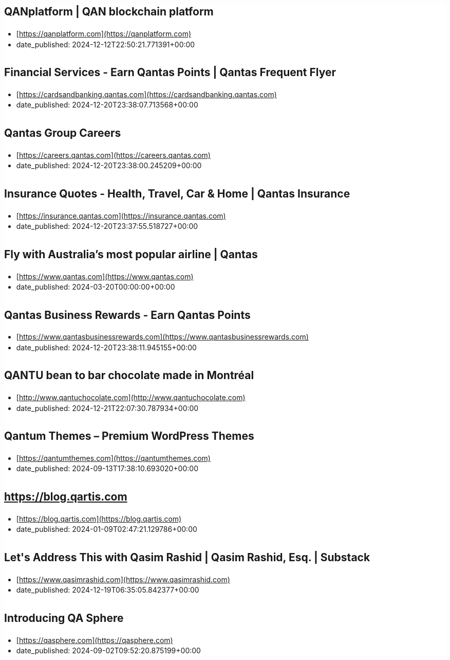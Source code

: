  ## QANplatform | QAN blockchain platform
 - [https://qanplatform.com](https://qanplatform.com)
 - date_published: 2024-12-12T22:50:21.771391+00:00

 ## Financial Services - Earn Qantas Points | Qantas Frequent Flyer
 - [https://cardsandbanking.qantas.com](https://cardsandbanking.qantas.com)
 - date_published: 2024-12-20T23:38:07.713568+00:00

 ## Qantas Group Careers
 - [https://careers.qantas.com](https://careers.qantas.com)
 - date_published: 2024-12-20T23:38:00.245209+00:00

 ## Insurance Quotes - Health, Travel, Car & Home | Qantas Insurance
 - [https://insurance.qantas.com](https://insurance.qantas.com)
 - date_published: 2024-12-20T23:37:55.518727+00:00

 ## Fly with Australia’s most popular airline | Qantas
 - [https://www.qantas.com](https://www.qantas.com)
 - date_published: 2024-03-20T00:00:00+00:00

 ## Qantas Business Rewards - Earn Qantas Points
 - [https://www.qantasbusinessrewards.com](https://www.qantasbusinessrewards.com)
 - date_published: 2024-12-20T23:38:11.945155+00:00

 ## QANTU bean to bar chocolate made in Montréal
 - [http://www.qantuchocolate.com](http://www.qantuchocolate.com)
 - date_published: 2024-12-21T22:07:30.787934+00:00

 ## Qantum Themes – Premium WordPress Themes
 - [https://qantumthemes.com](https://qantumthemes.com)
 - date_published: 2024-09-13T17:38:10.693020+00:00

 ## https://blog.qartis.com
 - [https://blog.qartis.com](https://blog.qartis.com)
 - date_published: 2024-01-09T02:47:21.129786+00:00

 ## Let's Address This with Qasim Rashid | Qasim Rashid, Esq. | Substack
 - [https://www.qasimrashid.com](https://www.qasimrashid.com)
 - date_published: 2024-12-19T06:35:05.842377+00:00

 ## Introducing QA Sphere
 - [https://qasphere.com](https://qasphere.com)
 - date_published: 2024-09-02T09:52:20.875199+00:00
